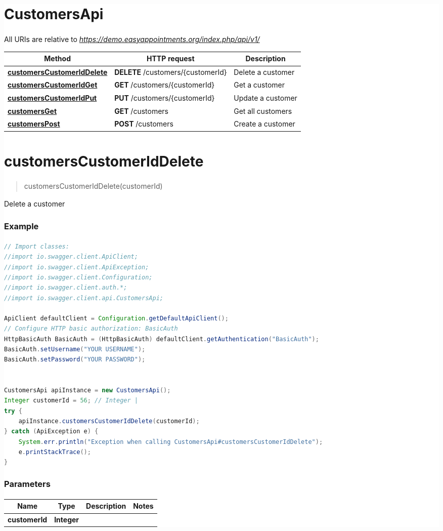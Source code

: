 # CustomersApi

All URIs are relative to *https://demo.easyappointments.org/index.php/api/v1/*

Method | HTTP request | Description
------------- | ------------- | -------------
[**customersCustomerIdDelete**](CustomersApi.md#customersCustomerIdDelete) | **DELETE** /customers/{customerId} | Delete a customer
[**customersCustomerIdGet**](CustomersApi.md#customersCustomerIdGet) | **GET** /customers/{customerId} | Get a customer
[**customersCustomerIdPut**](CustomersApi.md#customersCustomerIdPut) | **PUT** /customers/{customerId} | Update a customer
[**customersGet**](CustomersApi.md#customersGet) | **GET** /customers | Get all customers
[**customersPost**](CustomersApi.md#customersPost) | **POST** /customers | Create a customer

<a name="customersCustomerIdDelete"></a>
# **customersCustomerIdDelete**
> customersCustomerIdDelete(customerId)

Delete a customer

### Example
```java
// Import classes:
//import io.swagger.client.ApiClient;
//import io.swagger.client.ApiException;
//import io.swagger.client.Configuration;
//import io.swagger.client.auth.*;
//import io.swagger.client.api.CustomersApi;

ApiClient defaultClient = Configuration.getDefaultApiClient();
// Configure HTTP basic authorization: BasicAuth
HttpBasicAuth BasicAuth = (HttpBasicAuth) defaultClient.getAuthentication("BasicAuth");
BasicAuth.setUsername("YOUR USERNAME");
BasicAuth.setPassword("YOUR PASSWORD");


CustomersApi apiInstance = new CustomersApi();
Integer customerId = 56; // Integer | 
try {
    apiInstance.customersCustomerIdDelete(customerId);
} catch (ApiException e) {
    System.err.println("Exception when calling CustomersApi#customersCustomerIdDelete");
    e.printStackTrace();
}
```

### Parameters

Name | Type | Description  | Notes
------------- | ------------- | ------------- | -------------
 **customerId** | **Integer**|  |
